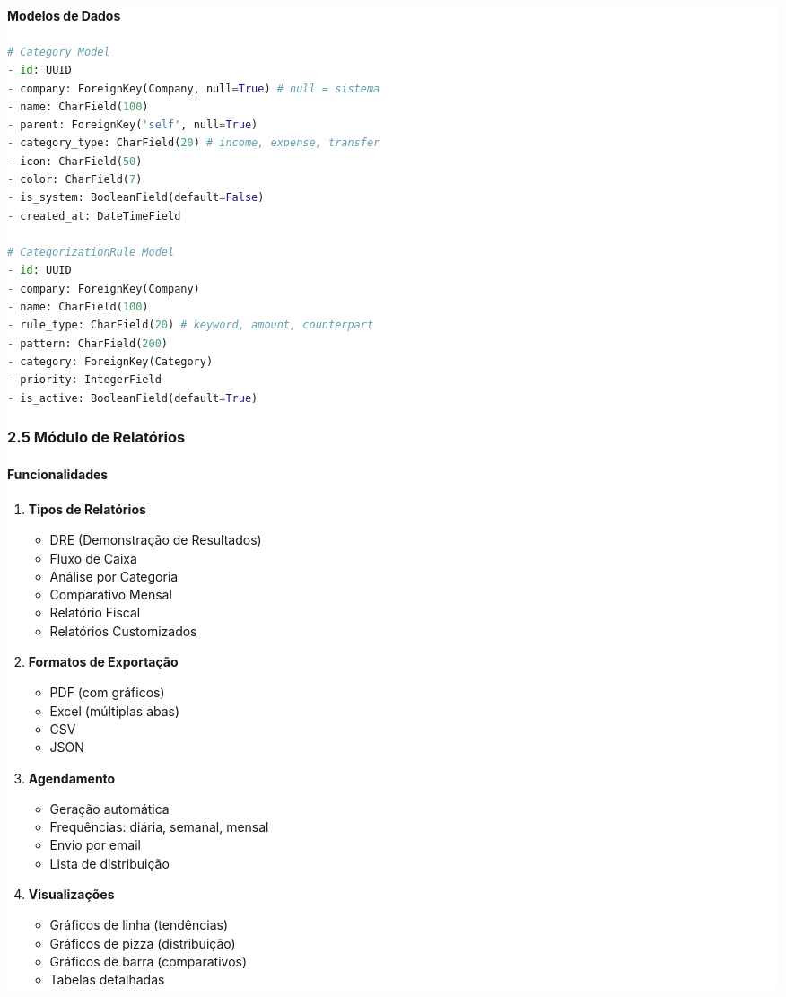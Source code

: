 #### Modelos de Dados
```python
# Category Model
- id: UUID
- company: ForeignKey(Company, null=True) # null = sistema
- name: CharField(100)
- parent: ForeignKey('self', null=True)
- category_type: CharField(20) # income, expense, transfer
- icon: CharField(50)
- color: CharField(7)
- is_system: BooleanField(default=False)
- created_at: DateTimeField

# CategorizationRule Model
- id: UUID
- company: ForeignKey(Company)
- name: CharField(100)
- rule_type: CharField(20) # keyword, amount, counterpart
- pattern: CharField(200)
- category: ForeignKey(Category)
- priority: IntegerField
- is_active: BooleanField(default=True)
```

### 2.5 Módulo de Relatórios

#### Funcionalidades
1. **Tipos de Relatórios**
   - DRE (Demonstração de Resultados)
   - Fluxo de Caixa
   - Análise por Categoria
   - Comparativo Mensal
   - Relatório Fiscal
   - Relatórios Customizados

2. **Formatos de Exportação**
   - PDF (com gráficos)
   - Excel (múltiplas abas)
   - CSV
   - JSON

3. **Agendamento**
   - Geração automática
   - Frequências: diária, semanal, mensal
   - Envio por email
   - Lista de distribuição

4. **Visualizações**
   - Gráficos de linha (tendências)
   - Gráficos de pizza (distribuição)
   - Gráficos de barra (comparativos)
   - Tabelas detalhadas
